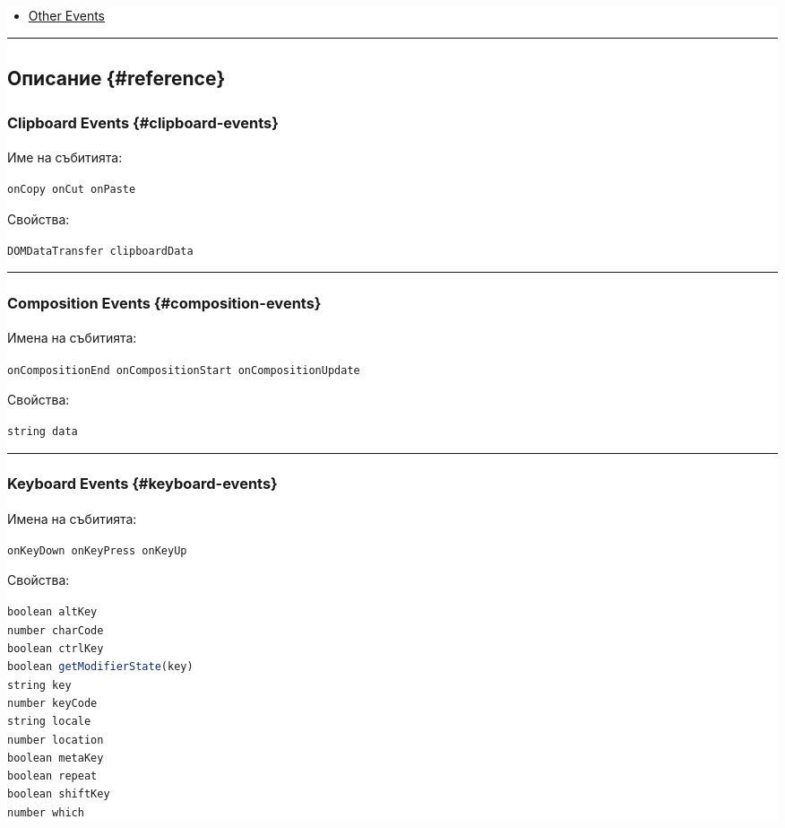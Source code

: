 - [Other Events](#other-events)

* * *

## Описание {#reference}

### Clipboard Events {#clipboard-events}

Име на събитията:

```
onCopy onCut onPaste
```

Свойства:

```javascript
DOMDataTransfer clipboardData
```

* * *

### Composition Events {#composition-events}

Имена на събитията:

```
onCompositionEnd onCompositionStart onCompositionUpdate
```

Свойства:

```javascript
string data

```

* * *

### Keyboard Events {#keyboard-events}

Имена на събитията:

```
onKeyDown onKeyPress onKeyUp
```

Свойства:

```javascript
boolean altKey
number charCode
boolean ctrlKey
boolean getModifierState(key)
string key
number keyCode
string locale
number location
boolean metaKey
boolean repeat
boolean shiftKey
number which
```

